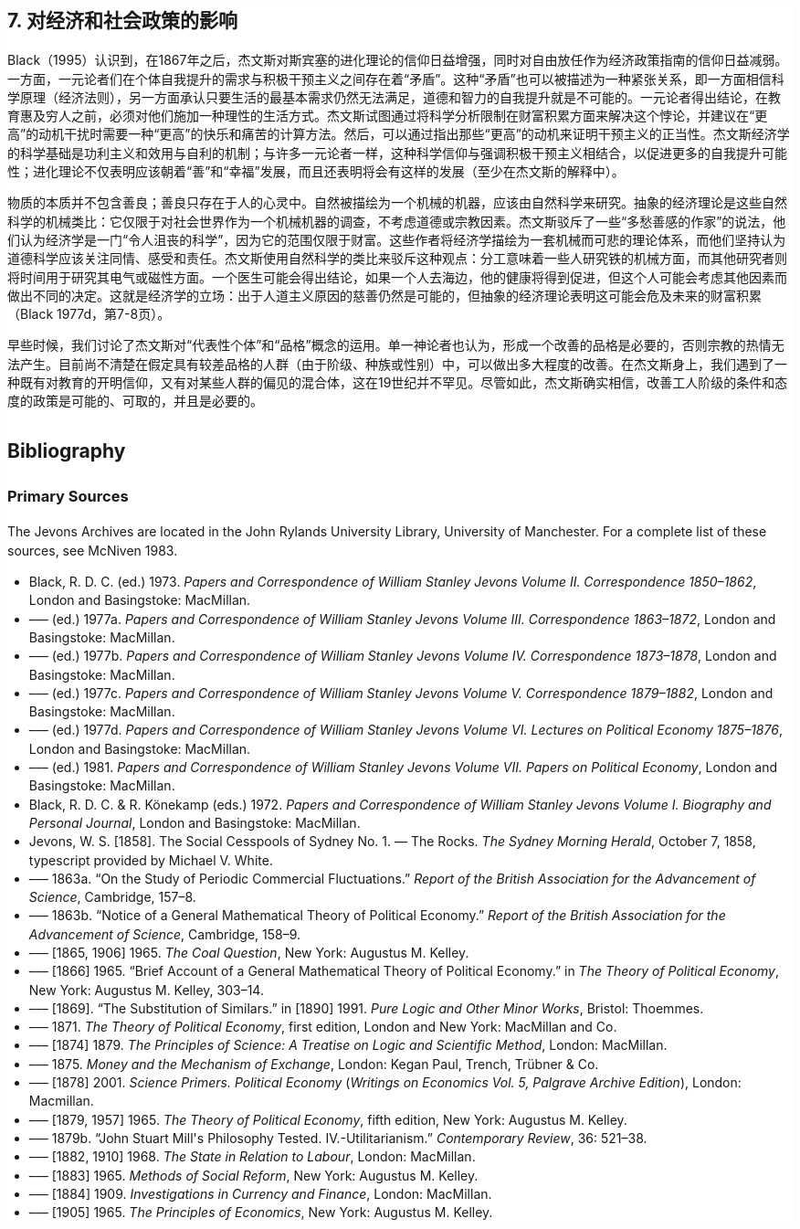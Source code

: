 ## 7. 对经济和社会政策的影响

Black（1995）认识到，在1867年之后，杰文斯对斯宾塞的进化理论的信仰日益增强，同时对自由放任作为经济政策指南的信仰日益减弱。一方面，一元论者们在个体自我提升的需求与积极干预主义之间存在着“矛盾”。这种“矛盾”也可以被描述为一种紧张关系，即一方面相信科学原理（经济法则），另一方面承认只要生活的最基本需求仍然无法满足，道德和智力的自我提升就是不可能的。一元论者得出结论，在教育惠及穷人之前，必须对他们施加一种理性的生活方式。杰文斯试图通过将科学分析限制在财富积累方面来解决这个悖论，并建议在“更高”的动机干扰时需要一种“更高”的快乐和痛苦的计算方法。然后，可以通过指出那些“更高”的动机来证明干预主义的正当性。杰文斯经济学的科学基础是功利主义和效用与自利的机制；与许多一元论者一样，这种科学信仰与强调积极干预主义相结合，以促进更多的自我提升可能性；进化理论不仅表明应该朝着“善”和“幸福”发展，而且还表明将会有这样的发展（至少在杰文斯的解释中）。

物质的本质并不包含善良；善良只存在于人的心灵中。自然被描绘为一个机械的机器，应该由自然科学来研究。抽象的经济理论是这些自然科学的机械类比：它仅限于对社会世界作为一个机械机器的调查，不考虑道德或宗教因素。杰文斯驳斥了一些“多愁善感的作家”的说法，他们认为经济学是一门“令人沮丧的科学”，因为它的范围仅限于财富。这些作者将经济学描绘为一套机械而可悲的理论体系，而他们坚持认为道德科学应该关注同情、感受和责任。杰文斯使用自然科学的类比来驳斥这种观点：分工意味着一些人研究铁的机械方面，而其他研究者则将时间用于研究其电气或磁性方面。一个医生可能会得出结论，如果一个人去海边，他的健康将得到促进，但这个人可能会考虑其他因素而做出不同的决定。这就是经济学的立场：出于人道主义原因的慈善仍然是可能的，但抽象的经济理论表明这可能会危及未来的财富积累（Black 1977d，第7-8页）。

早些时候，我们讨论了杰文斯对“代表性个体”和“品格”概念的运用。单一神论者也认为，形成一个改善的品格是必要的，否则宗教的热情无法产生。目前尚不清楚在假定具有较差品格的人群（由于阶级、种族或性别）中，可以做出多大程度的改善。在杰文斯身上，我们遇到了一种既有对教育的开明信仰，又有对某些人群的偏见的混合体，这在19世纪并不罕见。尽管如此，杰文斯确实相信，改善工人阶级的条件和态度的政策是可能的、可取的，并且是必要的。

## Bibliography

### Primary Sources

The Jevons Archives are located in the John Rylands University Library, University of Manchester. For a complete list of these sources, see McNiven 1983.

* Black, R. D. C. (ed.) 1973. *Papers and Correspondence of William Stanley Jevons Volume II. Correspondence 1850–1862*, London and Basingstoke: MacMillan.
* ––– (ed.) 1977a. *Papers and Correspondence of William Stanley Jevons Volume III. Correspondence 1863–1872*, London and Basingstoke: MacMillan.
* ––– (ed.) 1977b. *Papers and Correspondence of William Stanley Jevons Volume IV. Correspondence 1873–1878*, London and Basingstoke: MacMillan.
* ––– (ed.) 1977c. *Papers and Correspondence of William Stanley Jevons Volume V. Correspondence 1879–1882*, London and Basingstoke: MacMillan.
* ––– (ed.) 1977d. *Papers and Correspondence of William Stanley Jevons Volume VI. Lectures on Political Economy 1875–1876*, London and Basingstoke: MacMillan.
* ––– (ed.) 1981. *Papers and Correspondence of William Stanley Jevons Volume VII. Papers on Political Economy*, London and Basingstoke: MacMillan.
* Black, R. D. C. & R. Könekamp (eds.) 1972. *Papers and Correspondence of William Stanley Jevons Volume I. Biography and Personal Journal*, London and Basingstoke: MacMillan.
* Jevons, W. S. [1858]. The Social Cesspools of Sydney No. 1. — The Rocks. *The Sydney Morning Herald*, October 7, 1858, typescript provided by Michael V. White.
* ––– 1863a. “On the Study of Periodic Commercial Fluctuations.” *Report of the British Association for the Advancement of Science*, Cambridge, 157–8.
* ––– 1863b. “Notice of a General Mathematical Theory of Political Economy.” *Report of the British Association for the Advancement of Science*, Cambridge, 158–9.
* ––– [1865, 1906] 1965. *The Coal Question*, New York: Augustus M. Kelley.
* ––– [1866] 1965. “Brief Account of a General Mathematical Theory of Political Economy.” in *The Theory of Political Economy*, New York: Augustus M. Kelley, 303–14.
* ––– [1869]. “The Substitution of Similars.” in [1890] 1991. *Pure Logic and Other Minor Works*, Bristol: Thoemmes.
* ––– 1871. *The Theory of Political Economy*, first edition, London and New York: MacMillan and Co.
* ––– [1874] 1879. *The Principles of Science: A Treatise on Logic and Scientific Method*, London: MacMillan.
* ––– 1875. *Money and the Mechanism of Exchange*, London: Kegan Paul, Trench, Trübner & Co.
* ––– [1878] 2001. *Science Primers. Political Economy* (*Writings on Economics Vol. 5, Palgrave Archive Edition*), London: Macmillan.
* ––– [1879, 1957] 1965. *The Theory of Political Economy*, fifth edition, New York: Augustus M. Kelley.
* ––– 1879b. “John Stuart Mill's Philosophy Tested. IV.-Utilitarianism.” *Contemporary Review*, 36: 521–38.
* ––– [1882, 1910] 1968. *The State in Relation to Labour*, London: MacMillan.
* ––– [1883] 1965. *Methods of Social Reform*, New York: Augustus M. Kelley.
* ––– [1884] 1909. *Investigations in Currency and Finance*, London: MacMillan.
* ––– [1905] 1965. *The Principles of Economics*, New York: Augustus M. Kelley.